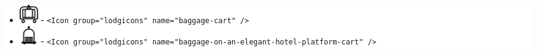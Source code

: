  - <img src="./lodgicons/baggage-cart.png" height="30" width="30" /> - `<Icon group="lodgicons" name="baggage-cart" />`
 - <img src="./lodgicons/baggage-on-an-elegant-hotel-platform-cart.png" height="30" width="30" /> - `<Icon group="lodgicons" name="baggage-on-an-elegant-hotel-platform-cart" />`